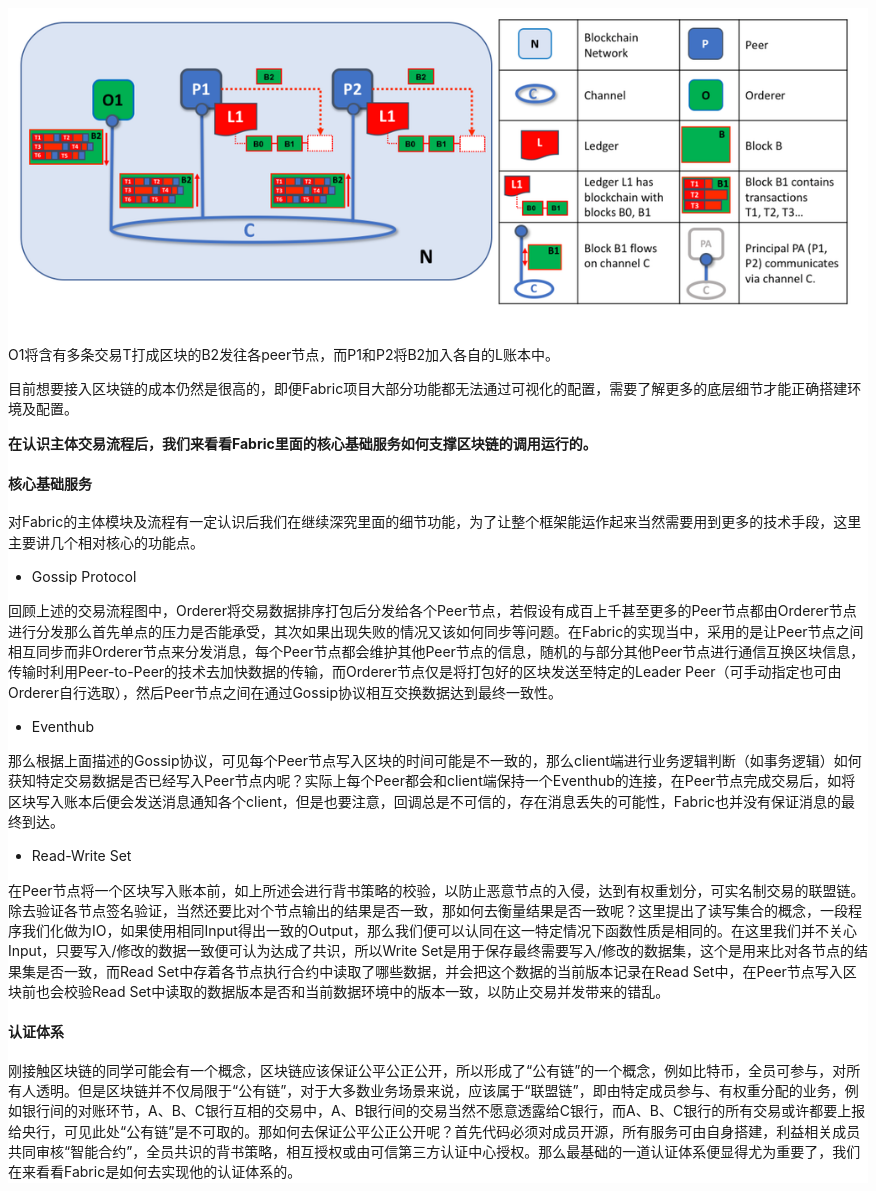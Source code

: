 ![](https://raw.githubusercontent.com/elvisNg/elvisng.github.io/master/img/in-post/HyperledgerFabricvalidate.png)

O1将含有多条交易T打成区块的B2发往各peer节点，而P1和P2将B2加入各自的L账本中。



目前想要接入区块链的成本仍然是很高的，即便Fabric项目大部分功能都无法通过可视化的配置，需要了解更多的底层细节才能正确搭建环境及配置。



**在认识主体交易流程后，我们来看看Fabric里面的核心基础服务如何支撑区块链的调用运行的。**



#### 核心基础服务

对Fabric的主体模块及流程有一定认识后我们在继续深究里面的细节功能，为了让整个框架能运作起来当然需要用到更多的技术手段，这里主要讲几个相对核心的功能点。

- Gossip Protocol

回顾上述的交易流程图中，Orderer将交易数据排序打包后分发给各个Peer节点，若假设有成百上千甚至更多的Peer节点都由Orderer节点进行分发那么首先单点的压力是否能承受，其次如果出现失败的情况又该如何同步等问题。在Fabric的实现当中，采用的是让Peer节点之间相互同步而非Orderer节点来分发消息，每个Peer节点都会维护其他Peer节点的信息，随机的与部分其他Peer节点进行通信互换区块信息，传输时利用Peer-to-Peer的技术去加快数据的传输，而Orderer节点仅是将打包好的区块发送至特定的Leader Peer（可手动指定也可由Orderer自行选取），然后Peer节点之间在通过Gossip协议相互交换数据达到最终一致性。

- Eventhub

那么根据上面描述的Gossip协议，可见每个Peer节点写入区块的时间可能是不一致的，那么client端进行业务逻辑判断（如事务逻辑）如何获知特定交易数据是否已经写入Peer节点内呢？实际上每个Peer都会和client端保持一个Eventhub的连接，在Peer节点完成交易后，如将区块写入账本后便会发送消息通知各个client，但是也要注意，回调总是不可信的，存在消息丢失的可能性，Fabric也并没有保证消息的最终到达。

- Read-Write Set

在Peer节点将一个区块写入账本前，如上所述会进行背书策略的校验，以防止恶意节点的入侵，达到有权重划分，可实名制交易的联盟链。除去验证各节点签名验证，当然还要比对个节点输出的结果是否一致，那如何去衡量结果是否一致呢？这里提出了读写集合的概念，一段程序我们化做为IO，如果使用相同Input得出一致的Output，那么我们便可以认同在这一特定情况下函数性质是相同的。在这里我们并不关心Input，只要写入/修改的数据一致便可认为达成了共识，所以Write Set是用于保存最终需要写入/修改的数据集，这个是用来比对各节点的结果集是否一致，而Read Set中存着各节点执行合约中读取了哪些数据，并会把这个数据的当前版本记录在Read Set中，在Peer节点写入区块前也会校验Read Set中读取的数据版本是否和当前数据环境中的版本一致，以防止交易并发带来的错乱。

#### 认证体系

刚接触区块链的同学可能会有一个概念，区块链应该保证公平公正公开，所以形成了“公有链”的一个概念，例如比特币，全员可参与，对所有人透明。但是区块链并不仅局限于“公有链”，对于大多数业务场景来说，应该属于“联盟链”，即由特定成员参与、有权重分配的业务，例如银行间的对账环节，A、B、C银行互相的交易中，A、B银行间的交易当然不愿意透露给C银行，而A、B、C银行的所有交易或许都要上报给央行，可见此处“公有链”是不可取的。那如何去保证公平公正公开呢？首先代码必须对成员开源，所有服务可由自身搭建，利益相关成员共同审核“智能合约”，全员共识的背书策略，相互授权或由可信第三方认证中心授权。那么最基础的一道认证体系便显得尤为重要了，我们在来看看Fabric是如何去实现他的认证体系的。
